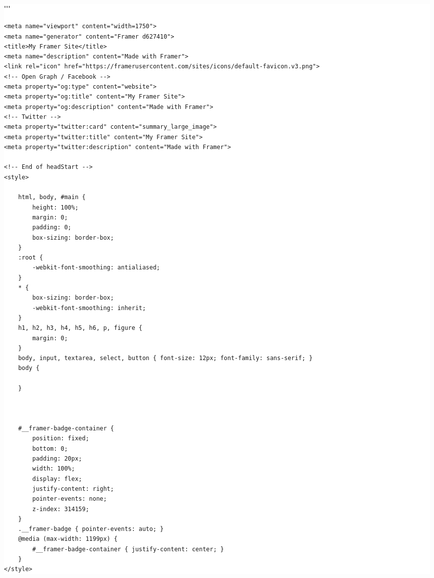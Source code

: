 '''<!DOCTYPE html>

<html><head><meta http-equiv="Content-Type" content="text/html; charset=UTF-8">
    
    <meta name="viewport" content="width=1750">
    <meta name="generator" content="Framer d627410">
    <title>My Framer Site</title>
    <meta name="description" content="Made with Framer">
    <link rel="icon" href="https://framerusercontent.com/sites/icons/default-favicon.v3.png">
    <!-- Open Graph / Facebook -->
    <meta property="og:type" content="website">
    <meta property="og:title" content="My Framer Site">
    <meta property="og:description" content="Made with Framer">
    <!-- Twitter -->
    <meta property="twitter:card" content="summary_large_image">
    <meta property="twitter:title" content="My Framer Site">
    <meta property="twitter:description" content="Made with Framer">
    
    <!-- End of headStart -->
    <style>
        
        html, body, #main {
            height: 100%;
            margin: 0;
            padding: 0;
            box-sizing: border-box;
        }
        :root {
            -webkit-font-smoothing: antialiased;
        }
        * {
            box-sizing: border-box;
            -webkit-font-smoothing: inherit;
        }
        h1, h2, h3, h4, h5, h6, p, figure {
            margin: 0;
        }
        body, input, textarea, select, button { font-size: 12px; font-family: sans-serif; }
        body {
            
        }
        
        
        
        #__framer-badge-container {
            position: fixed;
            bottom: 0;
            padding: 20px;
            width: 100%;
            display: flex;
            justify-content: right;
            pointer-events: none;
            z-index: 314159;
        }
        .__framer-badge { pointer-events: auto; }
        @media (max-width: 1199px) {
            #__framer-badge-container { justify-content: center; }
        }
    </style>
